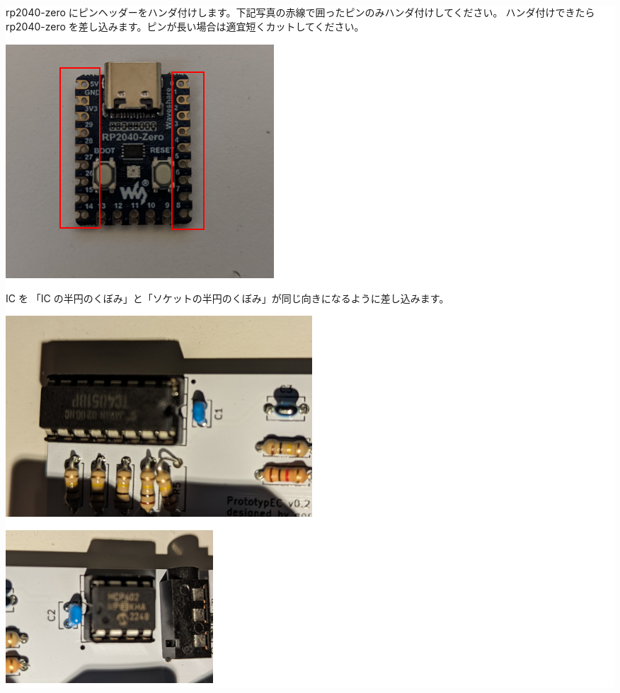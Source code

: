 
rp2040-zero にピンヘッダーをハンダ付けします。下記写真の赤線で囲ったピンのみハンダ付けしてください。
ハンダ付けできたら rp2040-zero を差し込みます。ピンが長い場合は適宜短くカットしてください。

![rp2040-zero](img/rp2040_zero.png)


IC を 「IC の半円のくぼみ」と「ソケットの半円のくぼみ」が同じ向きになるように差し込みます。

![multiplexer](img/multiplexer_embed.png)

![opamp](img/opamp_embed.png)
